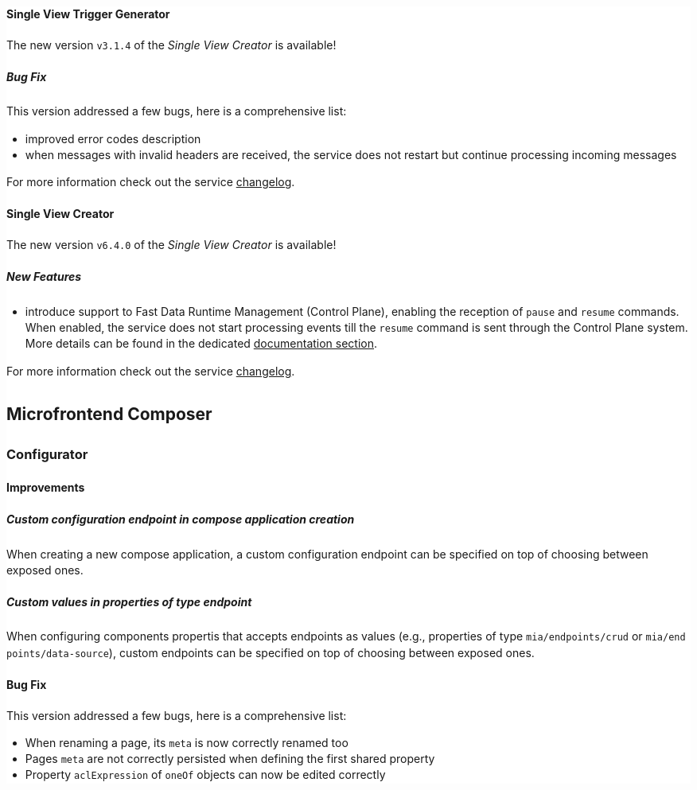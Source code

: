 #### Single View Trigger Generator

The new version `v3.1.4` of the _Single View Creator_ is available!

##### Bug Fix

This version addressed a few bugs, here is a comprehensive list:

* improved error codes description
* when messages with invalid headers are received, the service does not restart but continue processing incoming messages

For more information check out the service [changelog](/runtime_suite/single-view-trigger-generator/changelog.md).

#### Single View Creator

The new version `v6.4.0` of the _Single View Creator_ is available!

##### New Features

* introduce support to Fast Data Runtime Management (Control Plane), enabling the reception of `pause` and `resume` commands.
When enabled, the service does not start processing events till the `resume` command is sent through the Control Plane system.
More details can be found in the dedicated [documentation section](/fast_data/runtime_management.mdx).

For more information check out the service [changelog](/runtime_suite/single-view-creator/changelog.md).

## Microfrontend Composer

### Configurator

#### Improvements

##### Custom configuration endpoint in compose application creation

When creating a new compose application, a custom configuration endpoint can be specified on top of choosing between exposed ones.

##### Custom values in properties of type endpoint

When configuring components propertis that accepts endpoints as values (e.g., properties of type `mia/endpoints/crud` or `mia/endpoints/data-source`), custom endpoints can be specified on top of choosing between exposed ones.

#### Bug Fix

This version addressed a few bugs, here is a comprehensive list:

* When renaming a page, its `meta` is now correctly renamed too
* Pages `meta` are not correctly persisted when defining the first shared property
* Property `aclExpression` of `oneOf` objects can now be edited correctly
